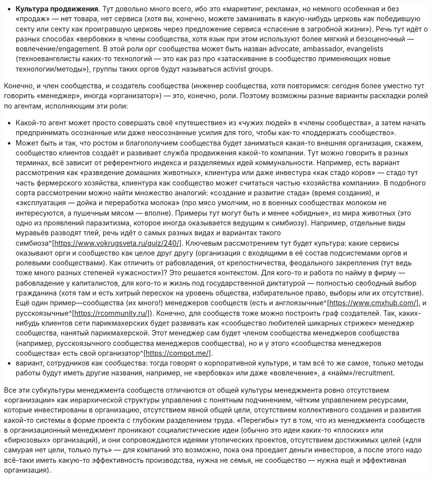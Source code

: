 * **Культура п****родвижени****я**. Тут довольно много всего, ибо это «маркетинг, реклама», но немного особенная и без «продаж» — нет товара, нет сервиса (хотя вы, конечно, можете заманивать в какую-нибудь церковь как победившую секту или секту как проигравшую церковь через предложение сервиса «спасение в загробной жизни»). Речь тут идёт о разных способах «вербовки» в члены сообщества, хотя язык при этом используют более мягкий и безоценочный — вовлечение/engagement. В этой роли орг сообщества может быть назван advocate, ambassador, evangelists (техноевангелисты каких-то технологий — это как раз про «затаскивание в сообщество применяющих новые технологии/методы»), группы таких оргов будут называться activist groups.

Конечно, и член сообщества, и создатель сообщества (инженер сообщества, хотя повторимся: сегодня более уместно тут говорить «менеджер», иногда «организатор») — это, конечно, роли. Поэтому возможны разные варианты раскладки ролей по агентам, исполняющим эти роли:

* Какой-то агент может просто совершать своё «путешествие» из «чужих людей» в «члены сообщества», а затем начать предпринимать осознанные или даже неосознанные усилия для того, чтобы как-то «поддержать сообщество».
* Может быть и так, что ростом и благополучием сообщества будет заниматься какая-то внешняя организация, скажем, сообщество клиентов создаёт и развивает служба продвижения какой-то компании. Тут можно говорить в разных терминах, всё зависит от референтного индекса и разделяемых идей коммунальности. Например, есть вариант рассмотрения как «разведение домашних животных», клиентура или даже инвестура «как стадо коров» — стадо тут часть фермерского хозяйства, клиентура как сообщество может считаться частью «хозяйства компании». В подобного сорта рассмотрении можно найти множество аналогий: «создание и развитие стада» (время создания), и «эксплуатация — дойка и переработка молока» (про мясо умолчим, но в военных сообществах молоком не интересуются, а пушечным мясом — вполне). Примеры тут могут быть и менее «обидные», из мира животных (это одно из проявлений паразитизма, которое иногда оказывается ведущим к симбиозу). Например, отдельные виды муравьёв разводят тлей, речь идёт о самых разных видах и вариантах такого симбиоза^[<https://www.vokrugsveta.ru/quiz/240/>]. Ключевым рассмотрением тут будет культура: какие сервисы оказывают орги и сообщество как целое друг другу (организация с входящими в её состав подсистемами оргов и ролевыми сообществами). Как отличить от рабовладения, от крепостничества, феодального закрепления (тут ведь тоже много разных степеней «ужасности»)? Это решается контекстом. Для кого-то и работа по найму в фирму — рабовладение у капиталистов, для кого-то и жизнь под государственной диктатурой — полностью свободный выбор гражданина (хотя там и есть хитрый перескок на уровень общества, избирательное право, выборы или их отсутствие). Ещё один пример—сообщества (их много!) менеджеров сообществ (есть и англоязычные^[<https://www.cmxhub.com/>], и русскоязычные^[<https://rcommunity.ru/>]). Конечно, для сообществ тоже можно построить граф создателей. Так, каких-нибудь клиентов сети парикмахерских будет развивать как «сообщество любителей шикарных стрижек» менеджер сообщества, нанятый парикмахерской. Этот менеджер сам будет членом сообщества менеджеров сообщества (например, русскоязычного сообщества менеджеров сообщества), но и у этого «сообщества менеджеров сообщества» есть свой организатор^[<https://compot.me/>].
* вариант, сотрудников как сообщества: тогда говорят о корпоративной культуре, и там всё то же самое, только методы работы будут иметь другие названия, например, не «вербовка» или даже «вовлечение», а «найм»/recruitment.

Все эти субкультуры менеджмента сообществ отличаются от общей культуры менеджмента ровно отсутствием «организации» как иерархической структуры управления с понятным подчинением, чётким управлением ресурсами, которые инвестированы в организацию, отсутствием явной общей цели, отсутствием коллективного создания и развития какой-то системы в форме проекта с глубоким разделением труда. «Перегибы» тут в том, что из менеджмента сообществ в организационный менеджмент проникают социалистические идеи (обычно это идеи каких-то «плоских» или «бирюзовых» организаций), и они сопровождаются идеями утопических проектов, отсутствием достижимых целей («для самурая нет цели, только путь» — для компаний это возможно, пока она проедает деньги инвесторов, а после этого надо всё-таки иметь какую-то эффективность производства, нужна не семья, не сообщество — нужна ещё и эффективная организация).
